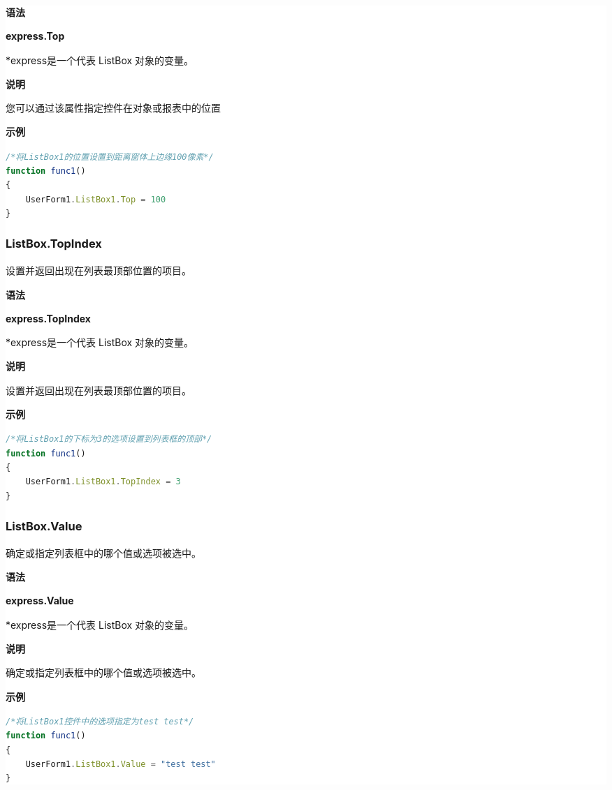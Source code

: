 **语法**

**express.Top**

\*express是一个代表 ListBox 对象的变量。

**说明**

您可以通过该属性指定控件在对象或报表中的位置

**示例**

``` JavaScript
/*将ListBox1的位置设置到距离窗体上边缘100像素*/
function func1()
{
    UserForm1.ListBox1.Top = 100
}
```

### ListBox.TopIndex

设置并返回出现在列表最顶部位置的项目。

**语法**

**express.TopIndex**

\*express是一个代表 ListBox 对象的变量。

**说明**

设置并返回出现在列表最顶部位置的项目。

**示例**

``` JavaScript
/*将ListBox1的下标为3的选项设置到列表框的顶部*/
function func1()
{
    UserForm1.ListBox1.TopIndex = 3
}
```

### ListBox.Value

确定或指定列表框中的哪个值或选项被选中。

**语法**

**express.Value**

\*express是一个代表 ListBox 对象的变量。

**说明**

确定或指定列表框中的哪个值或选项被选中。

**示例**

``` JavaScript
/*将ListBox1控件中的选项指定为test test*/
function func1()
{
    UserForm1.ListBox1.Value = "test test"
}
```
